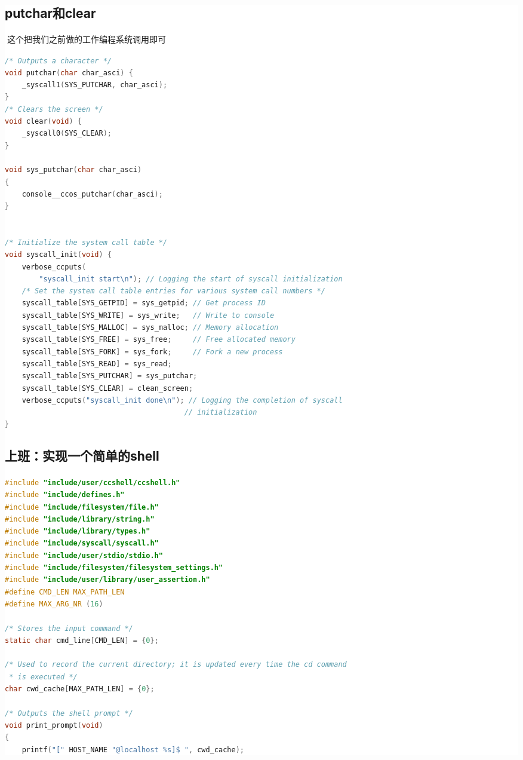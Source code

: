 ## putchar和clear

​	这个把我们之前做的工作编程系统调用即可

```c
/* Outputs a character */
void putchar(char char_asci) {
    _syscall1(SYS_PUTCHAR, char_asci);
}
/* Clears the screen */
void clear(void) {
    _syscall0(SYS_CLEAR);
}

void sys_putchar(char char_asci)
{
    console__ccos_putchar(char_asci);
}


/* Initialize the system call table */
void syscall_init(void) {
    verbose_ccputs(
        "syscall_init start\n"); // Logging the start of syscall initialization
    /* Set the system call table entries for various system call numbers */
    syscall_table[SYS_GETPID] = sys_getpid; // Get process ID
    syscall_table[SYS_WRITE] = sys_write;   // Write to console
    syscall_table[SYS_MALLOC] = sys_malloc; // Memory allocation
    syscall_table[SYS_FREE] = sys_free;     // Free allocated memory
    syscall_table[SYS_FORK] = sys_fork;     // Fork a new process
    syscall_table[SYS_READ] = sys_read;
    syscall_table[SYS_PUTCHAR] = sys_putchar;
    syscall_table[SYS_CLEAR] = clean_screen;
    verbose_ccputs("syscall_init done\n"); // Logging the completion of syscall
                                          // initialization
}
```

## 上班：实现一个简单的shell

```c
#include "include/user/ccshell/ccshell.h"
#include "include/defines.h"
#include "include/filesystem/file.h"
#include "include/library/string.h"
#include "include/library/types.h"
#include "include/syscall/syscall.h"
#include "include/user/stdio/stdio.h"
#include "include/filesystem/filesystem_settings.h"
#include "include/user/library/user_assertion.h"
#define CMD_LEN MAX_PATH_LEN
#define MAX_ARG_NR (16)

/* Stores the input command */
static char cmd_line[CMD_LEN] = {0};

/* Used to record the current directory; it is updated every time the cd command
 * is executed */
char cwd_cache[MAX_PATH_LEN] = {0};

/* Outputs the shell prompt */
void print_prompt(void)
{
    printf("[" HOST_NAME "@localhost %s]$ ", cwd_cache);
```